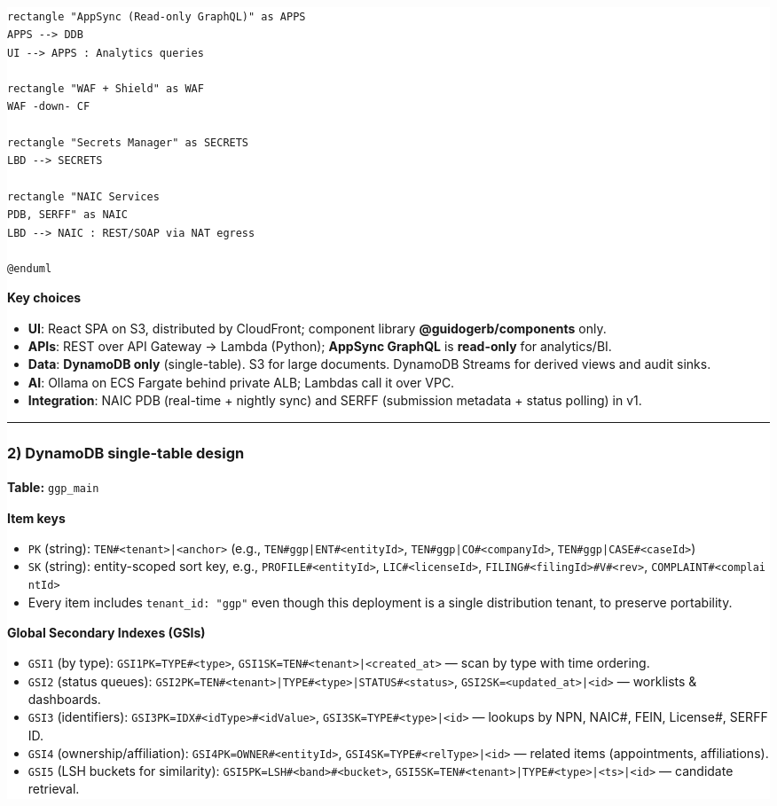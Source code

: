 ```plantuml
rectangle "AppSync (Read-only GraphQL)" as APPS
APPS --> DDB
UI --> APPS : Analytics queries

rectangle "WAF + Shield" as WAF
WAF -down- CF

rectangle "Secrets Manager" as SECRETS
LBD --> SECRETS

rectangle "NAIC Services
PDB, SERFF" as NAIC
LBD --> NAIC : REST/SOAP via NAT egress

@enduml
```

**Key choices**

- **UI**: React SPA on S3, distributed by CloudFront; component library **@guidogerb/components** only.
- **APIs**: REST over API Gateway → Lambda (Python); **AppSync GraphQL** is **read-only** for analytics/BI.
- **Data**: **DynamoDB only** (single-table). S3 for large documents. DynamoDB Streams for derived views and audit sinks.
- **AI**: Ollama on ECS Fargate behind private ALB; Lambdas call it over VPC.
- **Integration**: NAIC PDB (real-time + nightly sync) and SERFF (submission metadata + status polling) in v1.

---

### 2) DynamoDB single-table design

**Table:** `ggp_main`

**Item keys**

- `PK` (string): `TEN#<tenant>|<anchor>` (e.g., `TEN#ggp|ENT#<entityId>`, `TEN#ggp|CO#<companyId>`, `TEN#ggp|CASE#<caseId>`)
- `SK` (string): entity-scoped sort key, e.g., `PROFILE#<entityId>`, `LIC#<licenseId>`, `FILING#<filingId>#V#<rev>`, `COMPLAINT#<complaintId>`
- Every item includes `tenant_id: "ggp"` even though this deployment is a single distribution tenant, to preserve portability.

**Global Secondary Indexes (GSIs)**

- `GSI1` (by type): `GSI1PK=TYPE#<type>`, `GSI1SK=TEN#<tenant>|<created_at>` — scan by type with time ordering.
- `GSI2` (status queues): `GSI2PK=TEN#<tenant>|TYPE#<type>|STATUS#<status>`, `GSI2SK=<updated_at>|<id>` — worklists & dashboards.
- `GSI3` (identifiers): `GSI3PK=IDX#<idType>#<idValue>`, `GSI3SK=TYPE#<type>|<id>` — lookups by NPN, NAIC#, FEIN, License#, SERFF ID.
- `GSI4` (ownership/affiliation): `GSI4PK=OWNER#<entityId>`, `GSI4SK=TYPE#<relType>|<id>` — related items (appointments, affiliations).
- `GSI5` (LSH buckets for similarity): `GSI5PK=LSH#<band>#<bucket>`, `GSI5SK=TEN#<tenant>|TYPE#<type>|<ts>|<id>` — candidate retrieval.

